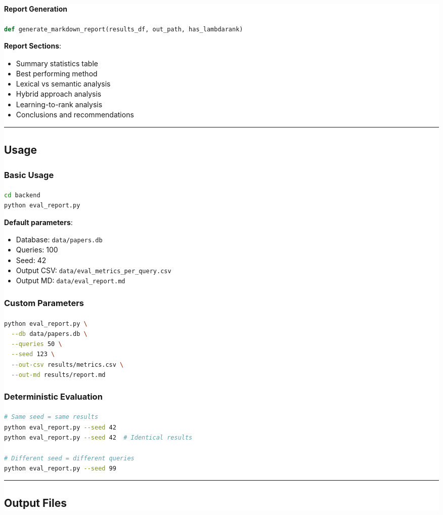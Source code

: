 #### Report Generation
```python
def generate_markdown_report(results_df, out_path, has_lambdarank)
```

**Report Sections**:
- Summary statistics table
- Best performing method
- Lexical vs semantic analysis
- Hybrid approach analysis
- Learning-to-rank analysis
- Conclusions and recommendations

---

## Usage

### Basic Usage
```bash
cd backend
python eval_report.py
```

**Default parameters**:
- Database: `data/papers.db`
- Queries: 100
- Seed: 42
- Output CSV: `data/eval_metrics_per_query.csv`
- Output MD: `data/eval_report.md`

### Custom Parameters
```bash
python eval_report.py \
  --db data/papers.db \
  --queries 50 \
  --seed 123 \
  --out-csv results/metrics.csv \
  --out-md results/report.md
```

### Deterministic Evaluation
```bash
# Same seed = same results
python eval_report.py --seed 42
python eval_report.py --seed 42  # Identical results

# Different seed = different queries
python eval_report.py --seed 99
```

---

## Output Files
